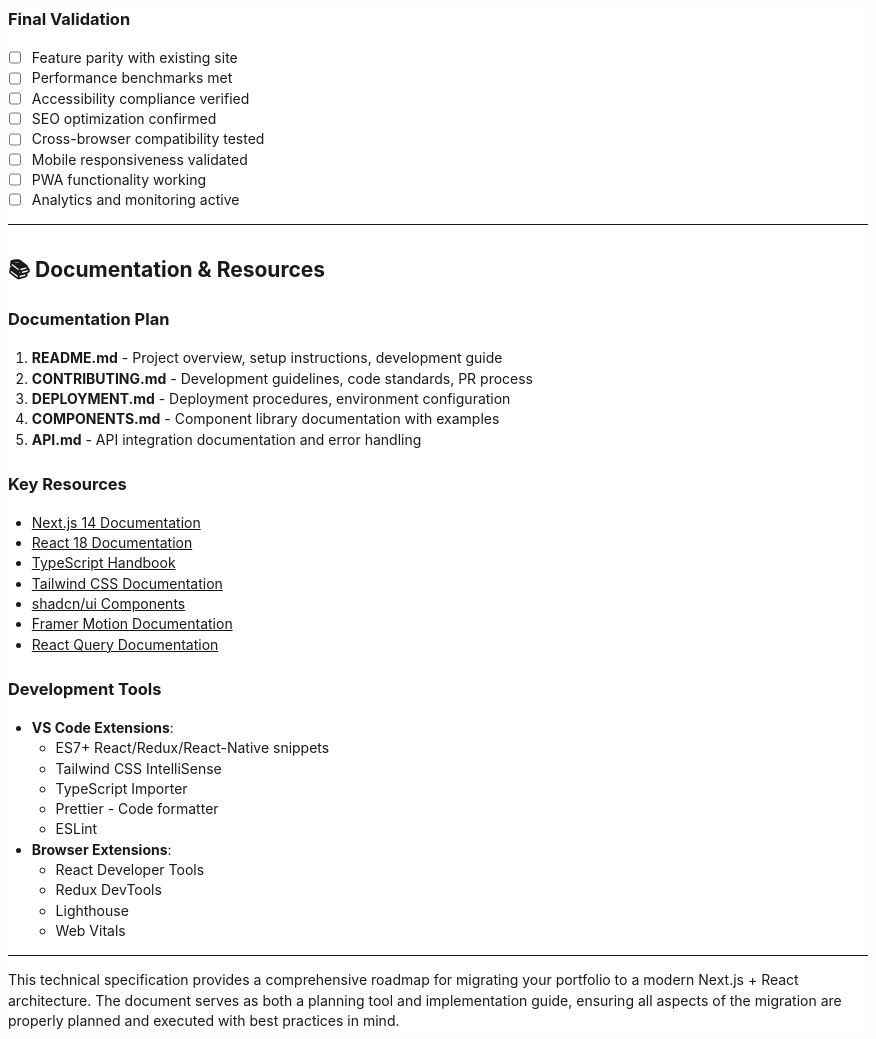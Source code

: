 ### **Final Validation**
- [ ] Feature parity with existing site
- [ ] Performance benchmarks met
- [ ] Accessibility compliance verified
- [ ] SEO optimization confirmed
- [ ] Cross-browser compatibility tested
- [ ] Mobile responsiveness validated
- [ ] PWA functionality working
- [ ] Analytics and monitoring active

---

## 📚 **Documentation & Resources**

### **Documentation Plan**
1. **README.md** - Project overview, setup instructions, development guide
2. **CONTRIBUTING.md** - Development guidelines, code standards, PR process
3. **DEPLOYMENT.md** - Deployment procedures, environment configuration
4. **COMPONENTS.md** - Component library documentation with examples
5. **API.md** - API integration documentation and error handling

### **Key Resources**
- [Next.js 14 Documentation](https://nextjs.org/docs)
- [React 18 Documentation](https://react.dev/)
- [TypeScript Handbook](https://www.typescriptlang.org/docs/)
- [Tailwind CSS Documentation](https://tailwindcss.com/docs)
- [shadcn/ui Components](https://ui.shadcn.com/)
- [Framer Motion Documentation](https://www.framer.com/motion/)
- [React Query Documentation](https://tanstack.com/query/latest)

### **Development Tools**
- **VS Code Extensions**: 
  - ES7+ React/Redux/React-Native snippets
  - Tailwind CSS IntelliSense
  - TypeScript Importer
  - Prettier - Code formatter
  - ESLint
- **Browser Extensions**:
  - React Developer Tools
  - Redux DevTools
  - Lighthouse
  - Web Vitals

---

This technical specification provides a comprehensive roadmap for migrating your portfolio to a modern Next.js + React architecture. The document serves as both a planning tool and implementation guide, ensuring all aspects of the migration are properly planned and executed with best practices in mind.